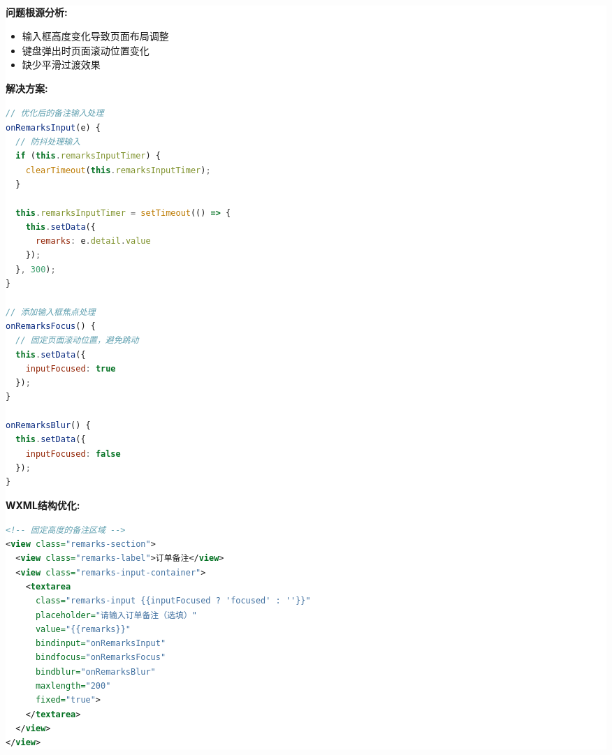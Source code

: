 **问题根源分析:**
- 输入框高度变化导致页面布局调整
- 键盘弹出时页面滚动位置变化
- 缺少平滑过渡效果

**解决方案:**
```javascript
// 优化后的备注输入处理
onRemarksInput(e) {
  // 防抖处理输入
  if (this.remarksInputTimer) {
    clearTimeout(this.remarksInputTimer);
  }
  
  this.remarksInputTimer = setTimeout(() => {
    this.setData({
      remarks: e.detail.value
    });
  }, 300);
}

// 添加输入框焦点处理
onRemarksFocus() {
  // 固定页面滚动位置，避免跳动
  this.setData({
    inputFocused: true
  });
}

onRemarksBlur() {
  this.setData({
    inputFocused: false
  });
}
```

**WXML结构优化:**
```xml
<!-- 固定高度的备注区域 -->
<view class="remarks-section">
  <view class="remarks-label">订单备注</view>
  <view class="remarks-input-container">
    <textarea 
      class="remarks-input {{inputFocused ? 'focused' : ''}}" 
      placeholder="请输入订单备注（选填）" 
      value="{{remarks}}" 
      bindinput="onRemarksInput"
      bindfocus="onRemarksFocus"
      bindblur="onRemarksBlur"
      maxlength="200"
      fixed="true">
    </textarea>
  </view>
</view>
```

